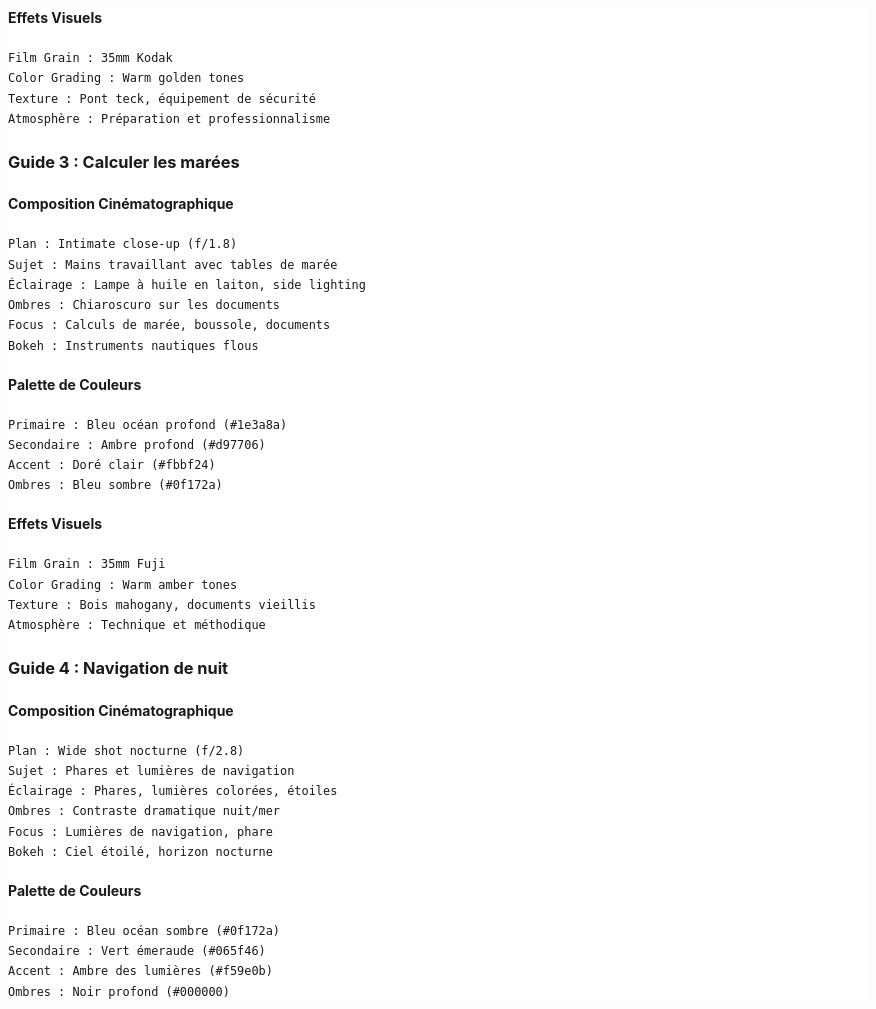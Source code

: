 #### **Effets Visuels**
```
Film Grain : 35mm Kodak
Color Grading : Warm golden tones
Texture : Pont teck, équipement de sécurité
Atmosphère : Préparation et professionnalisme
```

### **Guide 3 : Calculer les marées**

#### **Composition Cinématographique**
```
Plan : Intimate close-up (f/1.8)
Sujet : Mains travaillant avec tables de marée
Éclairage : Lampe à huile en laiton, side lighting
Ombres : Chiaroscuro sur les documents
Focus : Calculs de marée, boussole, documents
Bokeh : Instruments nautiques flous
```

#### **Palette de Couleurs**
```
Primaire : Bleu océan profond (#1e3a8a)
Secondaire : Ambre profond (#d97706)
Accent : Doré clair (#fbbf24)
Ombres : Bleu sombre (#0f172a)
```

#### **Effets Visuels**
```
Film Grain : 35mm Fuji
Color Grading : Warm amber tones
Texture : Bois mahogany, documents vieillis
Atmosphère : Technique et méthodique
```

### **Guide 4 : Navigation de nuit**

#### **Composition Cinématographique**
```
Plan : Wide shot nocturne (f/2.8)
Sujet : Phares et lumières de navigation
Éclairage : Phares, lumières colorées, étoiles
Ombres : Contraste dramatique nuit/mer
Focus : Lumières de navigation, phare
Bokeh : Ciel étoilé, horizon nocturne
```

#### **Palette de Couleurs**
```
Primaire : Bleu océan sombre (#0f172a)
Secondaire : Vert émeraude (#065f46)
Accent : Ambre des lumières (#f59e0b)
Ombres : Noir profond (#000000)
```
